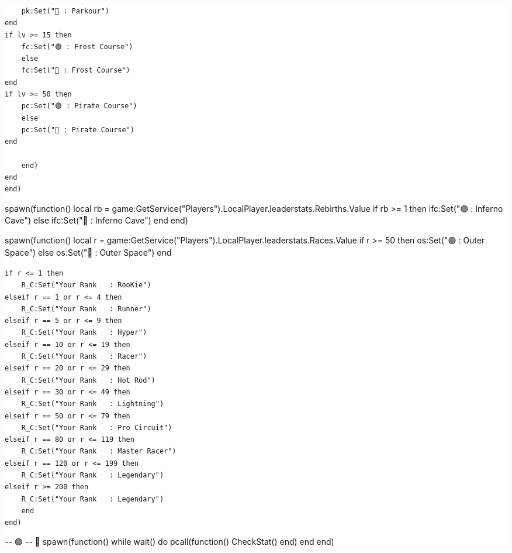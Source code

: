         pk:Set("🔴 : Parkour")
    end
    if lv >= 15 then
        fc:Set("🟢 : Frost Course")
        else
        fc:Set("🔴 : Frost Course")
    end
    if lv >= 50 then
        pc:Set("🟢 : Pirate Course")
        else
        pc:Set("🔴 : Pirate Course")
    end
    
        end)
    end
    end)

spawn(function()
    local rb = game:GetService("Players").LocalPlayer.leaderstats.Rebirths.Value
    if rb >= 1 then
        ifc:Set("🟢 : Inferno Cave")
        else
        ifc:Set("🔴 : Inferno Cave")
    end
    end)


spawn(function()
    local r = game:GetService("Players").LocalPlayer.leaderstats.Races.Value
    if r >= 50 then
        os:Set("🟢 : Outer Space")
        else
        os:Set("🔴 : Outer Space")
    end
    
    if r <= 1 then
        R_C:Set("Your Rank   : RooKie")
    elseif r == 1 or r <= 4 then
        R_C:Set("Your Rank   : Runner")
    elseif r == 5 or r <= 9 then
        R_C:Set("Your Rank   : Hyper")
    elseif r == 10 or r <= 19 then
        R_C:Set("Your Rank   : Racer")
    elseif r == 20 or r <= 29 then
        R_C:Set("Your Rank   : Hot Rod")
    elseif r == 30 or r <= 49 then
        R_C:Set("Your Rank   : Lightning")
    elseif r == 50 or r <= 79 then
        R_C:Set("Your Rank   : Pro Circuit")
    elseif r == 80 or r <= 119 then
        R_C:Set("Your Rank   : Master Racer")
    elseif r == 120 or r <= 199 then
        R_C:Set("Your Rank   : Legendary")
    elseif r >= 200 then
        R_C:Set("Your Rank   : Legendary")
        end
    end)
-- 🟢
-- 🔴
spawn(function()
	while wait() do
		pcall(function()
			CheckStat()
		end)
	end
end)